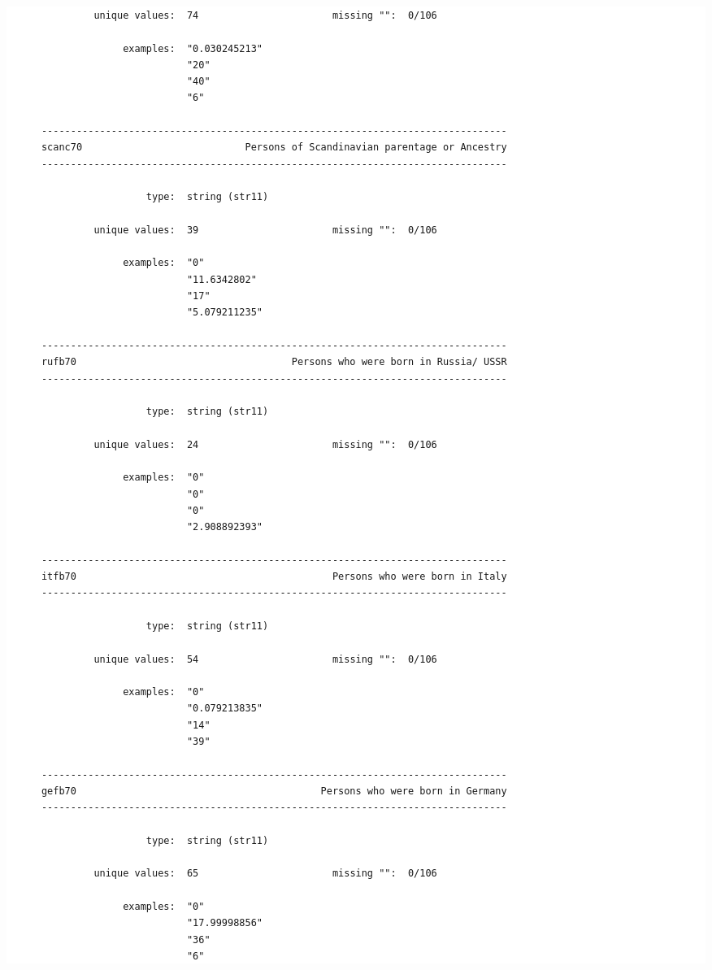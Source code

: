                    unique values:  74                       missing "":  0/106

                        examples:  "0.030245213"
                                   "20"
                                   "40"
                                   "6"

          --------------------------------------------------------------------------------
          scanc70                            Persons of Scandinavian parentage or Ancestry
          --------------------------------------------------------------------------------

                            type:  string (str11)

                   unique values:  39                       missing "":  0/106

                        examples:  "0"
                                   "11.6342802"
                                   "17"
                                   "5.079211235"

          --------------------------------------------------------------------------------
          rufb70                                     Persons who were born in Russia/ USSR
          --------------------------------------------------------------------------------

                            type:  string (str11)

                   unique values:  24                       missing "":  0/106

                        examples:  "0"
                                   "0"
                                   "0"
                                   "2.908892393"

          --------------------------------------------------------------------------------
          itfb70                                            Persons who were born in Italy
          --------------------------------------------------------------------------------

                            type:  string (str11)

                   unique values:  54                       missing "":  0/106

                        examples:  "0"
                                   "0.079213835"
                                   "14"
                                   "39"

          --------------------------------------------------------------------------------
          gefb70                                          Persons who were born in Germany
          --------------------------------------------------------------------------------

                            type:  string (str11)

                   unique values:  65                       missing "":  0/106

                        examples:  "0"
                                   "17.99998856"
                                   "36"
                                   "6"
